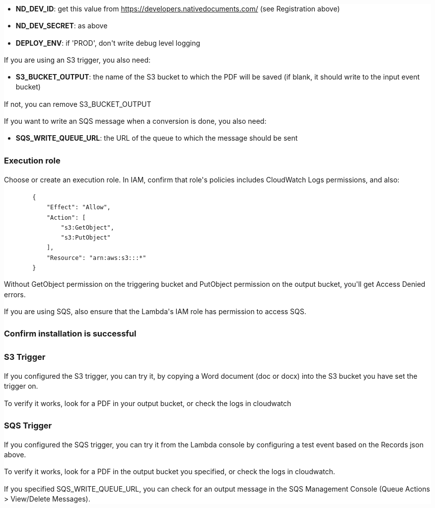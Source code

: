 * **ND_DEV_ID**: get this value from https://developers.nativedocuments.com/ (see Registration above)

* **ND_DEV_SECRET**: as above

* **DEPLOY_ENV**:  if 'PROD', don't write debug level logging 

If you are using an S3 trigger, you also need:

* **S3_BUCKET_OUTPUT**: the name of the S3 bucket to which the PDF will be saved (if blank, it should write to the input event bucket)

If not, you can remove S3_BUCKET_OUTPUT

If you want to write an SQS message when a conversion is done, you also need:

* **SQS_WRITE_QUEUE_URL**: the URL of the queue to which the message should be sent


### Execution role

Choose or create an execution role. In IAM, confirm that role's policies includes CloudWatch Logs permissions, and also:

```
        {
            "Effect": "Allow",
            "Action": [
                "s3:GetObject",
                "s3:PutObject"
            ],
            "Resource": "arn:aws:s3:::*"
        }
```

Without GetObject permission on the triggering bucket and PutObject permission on the output bucket, you'll get Access Denied errors.

If you are using SQS, also ensure that the Lambda's IAM role has permission to access SQS.


### Confirm installation is successful

### S3 Trigger

If you configured the S3 trigger, you can try it, by copying a Word document (doc or docx) into the S3 bucket you have set the trigger on.

To verify it works, look for a PDF in your output bucket, or check the logs in cloudwatch

### SQS Trigger

If you configured the SQS trigger, you can try it from the Lambda console 
by configuring a test event based on the Records json above.

To verify it works, look for a PDF in the output bucket you specified, or check the logs in cloudwatch.

If you specified SQS_WRITE_QUEUE_URL, you can check for an output message 
in the SQS Management Console (Queue Actions > View/Delete Messages).

